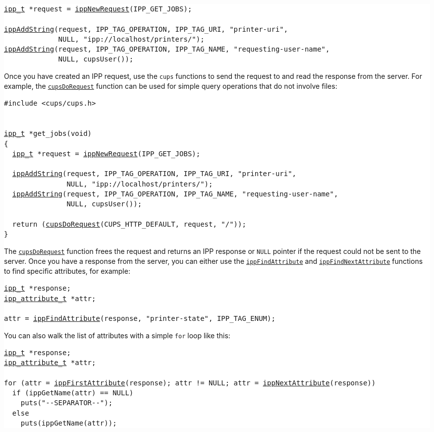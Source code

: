 <pre class='example'>
<a href='#ipp_t'>ipp_t</a> *request = <a href='#ippNewRequest'>ippNewRequest</a>(IPP_GET_JOBS);

<a href='#ippAddString'>ippAddString</a>(request, IPP_TAG_OPERATION, IPP_TAG_URI, "printer-uri",
             NULL, "ipp://localhost/printers/");
<a href='#ippAddString'>ippAddString</a>(request, IPP_TAG_OPERATION, IPP_TAG_NAME, "requesting-user-name",
             NULL, cupsUser());
</pre>

<p>Once you have created an IPP request, use the <code>cups</code> functions to send the request to and read the response from the server. For example, the <a href='#cupsDoRequest'><code>cupsDoRequest</code></a> function can be used for simple query operations that do not involve files:</p>

<pre class='example'>
#include &lt;cups/cups.h&gt;


<a href='#ipp_t'>ipp_t</a> *<a name='get_jobs'>get_jobs</a>(void)
{
  <a href='#ipp_t'>ipp_t</a> *request = <a href='#ippNewRequest'>ippNewRequest</a>(IPP_GET_JOBS);

  <a href='#ippAddString'>ippAddString</a>(request, IPP_TAG_OPERATION, IPP_TAG_URI, "printer-uri",
               NULL, "ipp://localhost/printers/");
  <a href='#ippAddString'>ippAddString</a>(request, IPP_TAG_OPERATION, IPP_TAG_NAME, "requesting-user-name",
               NULL, cupsUser());

  return (<a href='#cupsDoRequest'>cupsDoRequest</a>(CUPS_HTTP_DEFAULT, request, "/"));
}
</pre>

<p>The <a href='#cupsDoRequest'><code>cupsDoRequest</code></a> function frees the request and returns an IPP response or <code>NULL</code> pointer if the request could not be sent to the server. Once you have a response from the server, you can either use the <a href='#ippFindAttribute'><code>ippFindAttribute</code></a> and <a href='#ippFindNextAttribute'><code>ippFindNextAttribute</code></a> functions to find specific attributes, for example:</p>

<pre class='example'>
<a href='#ipp_t'>ipp_t</a> *response;
<a href='#ipp_attribute_t'>ipp_attribute_t</a> *attr;

attr = <a href='#ippFindAttribute'>ippFindAttribute</a>(response, "printer-state", IPP_TAG_ENUM);
</pre>

<p>You can also walk the list of attributes with a simple <code>for</code> loop like this:</p>

<pre class='example'>
<a href='#ipp_t'>ipp_t</a> *response;
<a href='#ipp_attribute_t'>ipp_attribute_t</a> *attr;

for (attr = <a href='#ippFirstAttribute'>ippFirstAttribute</a>(response); attr != NULL; attr = <a href='#ippNextAttribute'>ippNextAttribute</a>(response))
  if (ippGetName(attr) == NULL)
    puts("--SEPARATOR--");
  else
    puts(ippGetName(attr));
</pre>
